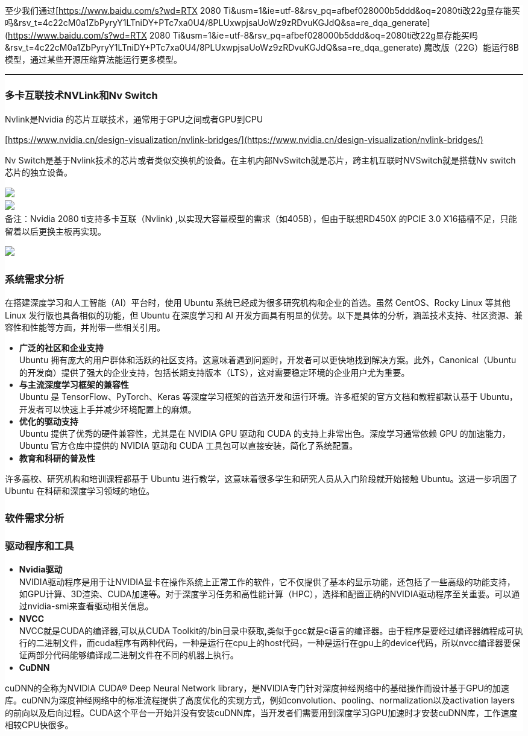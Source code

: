 至少我们通过‌[https://www.baidu.com/s?wd=RTX 2080 Ti&usm=1&ie=utf-8&rsv\_pq=afbef028000b5ddd&oq=2080ti改22g显存能买吗&rsv\_t=4c22cM0a1ZbPyryY1LTniDY+PTc7xa0U4/8PLUxwpjsaUoWz9zRDvuKGJdQ&sa=re\_dqa\_generate](https://www.baidu.com/s?wd=RTX 2080 Ti&usm=1&ie=utf-8&rsv\_pq=afbef028000b5ddd&oq=2080ti改22g显存能买吗&rsv\_t=4c22cM0a1ZbPyryY1LTniDY+PTc7xa0U4/8PLUxwpjsaUoWz9zRDvuKGJdQ&sa=re\_dqa\_generate) 魔改版（22G）能运行8B模型，通过某些开源压缩算法能运行更多模型。



---

### 多卡互联技术NVLink和Nv Switch  
Nvlink是Nvidia 的芯片互联技术，通常用于GPU之间或者GPU到CPU

[https://www.nvidia.cn/design-visualization/nvlink-bridges/](https://www.nvidia.cn/design-visualization/nvlink-bridges/)

Nv Switch是基于Nvlink技术的芯片或者类似交换机的设备。在主机内部NvSwitch就是芯片，跨主机互联时NVSwitch就是搭载Nv switch芯片的独立设备。

![]((20241111)AI平台搭建实践_DSC/v2-271738acf6218deacb20db3faec5b819_1440w.jpg)  
![]((20241111)AI平台搭建实践_DSC/v2-dbae8e2117b78777c5205db7fb812757_1440w.jpg)  
备注：Nvidia 2080 ti支持多卡互联（Nvlink) ,以实现大容量模型的需求（如405B），但由于联想RD450X 的PCIE 3.0 X16插槽不足，只能留着以后更换主板再实现。

![]((20241111)AI平台搭建实践_DSC/v2-a0256ad08b14c7529fd5c92c0eb2fb5e_1440w.jpg)  
### 系统需求分析  
在搭建深度学习和人工智能（AI）平台时，使用 Ubuntu 系统已经成为很多研究机构和企业的首选。虽然 CentOS、Rocky Linux 等其他 Linux 发行版也具备相似的功能，但 Ubuntu 在深度学习和 AI 开发方面具有明显的优势。以下是具体的分析，涵盖技术支持、社区资源、兼容性和性能等方面，并附带一些相关引用。

* **广泛的社区和企业支持**  
Ubuntu 拥有庞大的用户群体和活跃的社区支持。这意味着遇到问题时，开发者可以更快地找到解决方案。此外，Canonical（Ubuntu 的开发商）提供了强大的企业支持，包括长期支持版本（LTS），这对需要稳定环境的企业用户尤为重要。
* **与主流深度学习框架的兼容性**  
Ubuntu 是 TensorFlow、PyTorch、Keras 等深度学习框架的首选开发和运行环境。许多框架的官方文档和教程都默认基于 Ubuntu，开发者可以快速上手并减少环境配置上的麻烦。
* **优化的驱动支持**  
Ubuntu 提供了优秀的硬件兼容性，尤其是在 NVIDIA GPU 驱动和 CUDA 的支持上非常出色。深度学习通常依赖 GPU 的加速能力，Ubuntu 官方仓库中提供的 NVIDIA 驱动和 CUDA 工具包可以直接安装，简化了系统配置。
* **教育和科研的普及性**

许多高校、研究机构和培训课程都基于 Ubuntu 进行教学，这意味着很多学生和研究人员从入门阶段就开始接触 Ubuntu。这进一步巩固了 Ubuntu 在科研和深度学习领域的地位。

### 软件需求分析  
### 驱动程序和工具  
* **Nvidia驱动**  
NVIDIA驱动程序是用于让NVIDIA显卡在操作系统上正常工作的软件，它不仅提供了基本的显示功能，还包括了一些高级的功能支持，如GPU计算、3D渲染、CUDA加速等。对于深度学习任务和高性能计算（HPC），选择和配置正确的NVIDIA驱动程序至关重要。可以通过nvidia-smi来查看驱动相关信息。
* **NVCC**  
NVCC就是CUDA的编译器,可以从CUDA Toolkit的/bin目录中获取,类似于gcc就是c语言的编译器。由于程序是要经过编译器编程成可执行的二进制文件，而cuda程序有两种代码，一种是运行在cpu上的host代码，一种是运行在gpu上的device代码，所以nvcc编译器要保证两部分代码能够编译成二进制文件在不同的机器上执行。
* **CuDNN**

cuDNN的全称为NVIDIA CUDA® Deep Neural Network library，是NVIDIA专门针对深度神经网络中的基础操作而设计基于GPU的加速库。cuDNN为深度神经网络中的标准流程提供了高度优化的实现方式，例如convolution、pooling、normalization以及activation layers的前向以及后向过程。CUDA这个平台一开始并没有安装cuDNN库，当开发者们需要用到深度学习GPU加速时才安装cuDNN库，工作速度相较CPU快很多。
